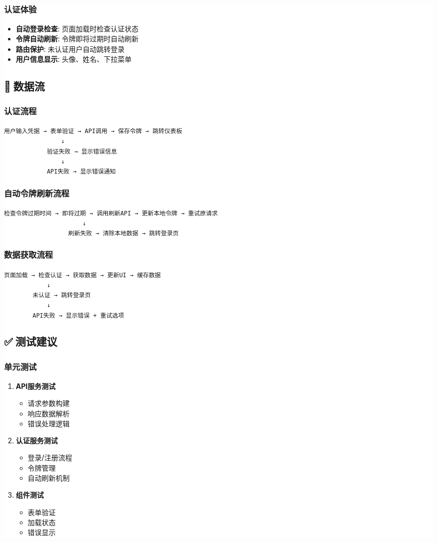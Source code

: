 ### 认证体验

- **自动登录检查**: 页面加载时检查认证状态
- **令牌自动刷新**: 令牌即将过期时自动刷新
- **路由保护**: 未认证用户自动跳转登录
- **用户信息显示**: 头像、姓名、下拉菜单

## 🔄 数据流

### 认证流程

```
用户输入凭据 → 表单验证 → API调用 → 保存令牌 → 跳转仪表板
                ↓
            验证失败 → 显示错误信息
                ↓
            API失败 → 显示错误通知
```

### 自动令牌刷新流程

```
检查令牌过期时间 → 即将过期 → 调用刷新API → 更新本地令牌 → 重试原请求
                      ↓
                  刷新失败 → 清除本地数据 → 跳转登录页
```

### 数据获取流程

```
页面加载 → 检查认证 → 获取数据 → 更新UI → 缓存数据
            ↓
        未认证 → 跳转登录页
            ↓
        API失败 → 显示错误 + 重试选项
```

## ✅ 测试建议

### 单元测试

1. **API服务测试**
   - 请求参数构建
   - 响应数据解析
   - 错误处理逻辑

2. **认证服务测试**
   - 登录/注册流程
   - 令牌管理
   - 自动刷新机制

3. **组件测试**
   - 表单验证
   - 加载状态
   - 错误显示
